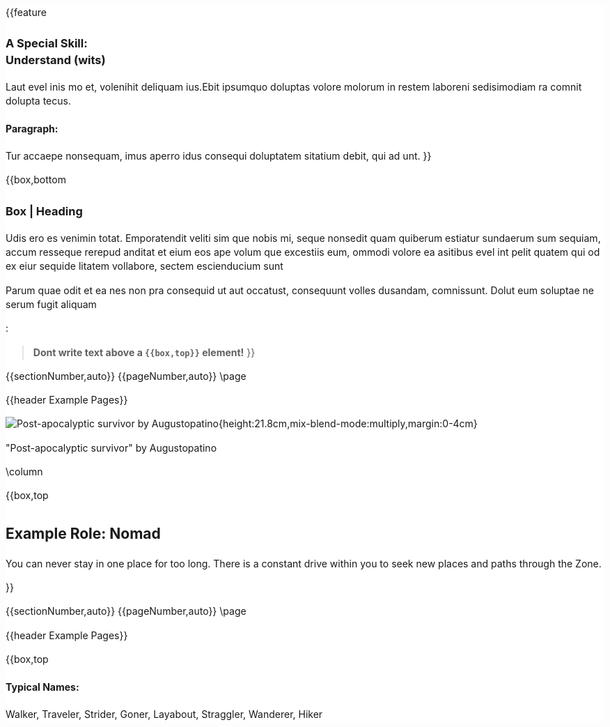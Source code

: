 
{{feature
### A Special Skill: <br> Understand (wits)

Laut evel inis mo et, volenihit deliquam ius.Ebit ipsumquo doluptas volore molorum in restem laboreni sedisimodiam ra comnit dolupta tecus.


#### Paragraph:
Tur accaepe nonsequam, imus aperro idus consequi doluptatem sitatium debit, qui ad unt.
}}

{{box,bottom
### Box | Heading


Udis ero es venimin totat. Emporatendit veliti sim que nobis mi, seque nonsedit quam quiberum  estiatur  sundaerum sum sequiam, accum resseque rerepud anditat et eium eos ape volum que excestiis eum, ommodi volore ea asitibus evel int pelit quatem qui od ex eiur sequide litatem vollabore, sectem escienducium sunt

Parum quae odit et ea nes non pra consequid ut aut occatust, consequunt volles dusandam, comnissunt. Dolut eum soluptae ne serum fugit aliquam

:

> **Dont write text above a `{{box,top}}` element!**
}}

{{sectionNumber,auto}}
{{pageNumber,auto}}
\page

{{header Example Pages}}

![Post-apocalyptic survivor by Augustopatino](https://images-wixmp-ed30a86b8c4ca887773594c2.wixmp.com/f/7ad9f0e8-4833-43ac-b56c-5f9748937150/d90j9re-0177ac98-3679-4438-a918-7c7e75af8ca9.jpg/v1/fill/w_726,h_1100,q_75,strp/post_apocalyptic_survivor_by_augustopatino-d90j9re.jpg?token=eyJ0eXAiOiJKV1QiLCJhbGciOiJIUzI1NiJ9.eyJpc3MiOiJ1cm46YXBwOjdlMGQxODg5ODIyNjQzNzNhNWYwZDQxNWVhMGQyNmUwIiwic3ViIjoidXJuOmFwcDo3ZTBkMTg4OTgyMjY0MzczYTVmMGQ0MTVlYTBkMjZlMCIsImF1ZCI6WyJ1cm46c2VydmljZTppbWFnZS5vcGVyYXRpb25zIl0sIm9iaiI6W1t7InBhdGgiOiIvZi83YWQ5ZjBlOC00ODMzLTQzYWMtYjU2Yy01Zjk3NDg5MzcxNTAvZDkwajlyZS0wMTc3YWM5OC0zNjc5LTQ0MzgtYTkxOC03YzdlNzVhZjhjYTkuanBnIiwid2lkdGgiOiI8PTcyNiIsImhlaWdodCI6Ijw9MTEwMCJ9XV19.DBIH2xA6ufthBpIQ5nYIKeye4T939hmY50nlBFWqIP4){height:21.8cm,mix-blend-mode:multiply,margin:0-4cm}

"Post-apocalyptic survivor" by Augustopatino

\column

{{box,top
## Example Role: Nomad

You can never stay in one place for too long. There is a constant drive within you to seek new places and paths through the Zone.

}}


{{sectionNumber,auto}}
{{pageNumber,auto}}
\page

{{header Example Pages}}

{{box,top
#### Typical Names:
Walker, Traveler, Strider, Goner, Layabout, Straggler, Wanderer, Hiker
